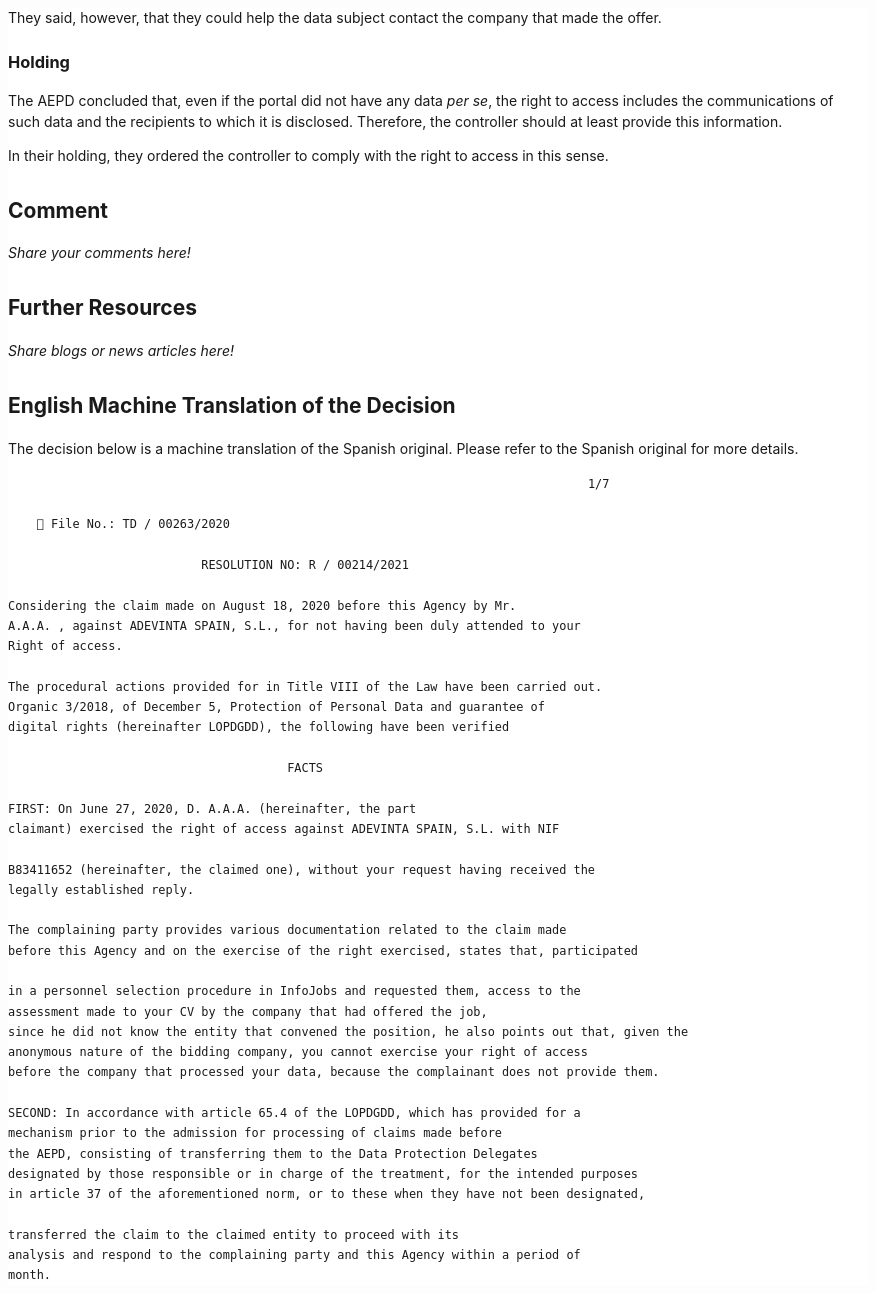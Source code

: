 They said, however, that they could help the data subject contact the company that made the offer.

### Holding

The AEPD concluded that, even if the portal did not have any data _per se_, the right to access includes the communications of such data and the recipients to which it is disclosed. Therefore, the controller should at least provide this information.

In their holding, they ordered the controller to comply with the right to access in this sense.

## Comment

_Share your comments here!_

## Further Resources

_Share blogs or news articles here!_

## English Machine Translation of the Decision

The decision below is a machine translation of the Spanish original. Please refer to the Spanish original for more details.

```
                                                                                 1/7

     File No.: TD / 00263/2020

                           RESOLUTION NO: R / 00214/2021

Considering the claim made on August 18, 2020 before this Agency by Mr.
A.A.A. , against ADEVINTA SPAIN, S.L., for not having been duly attended to your
Right of access.

The procedural actions provided for in Title VIII of the Law have been carried out.
Organic 3/2018, of December 5, Protection of Personal Data and guarantee of
digital rights (hereinafter LOPDGDD), the following have been verified

                                       FACTS

FIRST: On June 27, 2020, D. A.A.A. (hereinafter, the part
claimant) exercised the right of access against ADEVINTA SPAIN, S.L. with NIF

B83411652 (hereinafter, the claimed one), without your request having received the
legally established reply.

The complaining party provides various documentation related to the claim made
before this Agency and on the exercise of the right exercised, states that, participated

in a personnel selection procedure in InfoJobs and requested them, access to the
assessment made to your CV by the company that had offered the job,
since he did not know the entity that convened the position, he also points out that, given the
anonymous nature of the bidding company, you cannot exercise your right of access
before the company that processed your data, because the complainant does not provide them.

SECOND: In accordance with article 65.4 of the LOPDGDD, which has provided for a
mechanism prior to the admission for processing of claims made before
the AEPD, consisting of transferring them to the Data Protection Delegates
designated by those responsible or in charge of the treatment, for the intended purposes
in article 37 of the aforementioned norm, or to these when they have not been designated,

transferred the claim to the claimed entity to proceed with its
analysis and respond to the complaining party and this Agency within a period of
month.
```